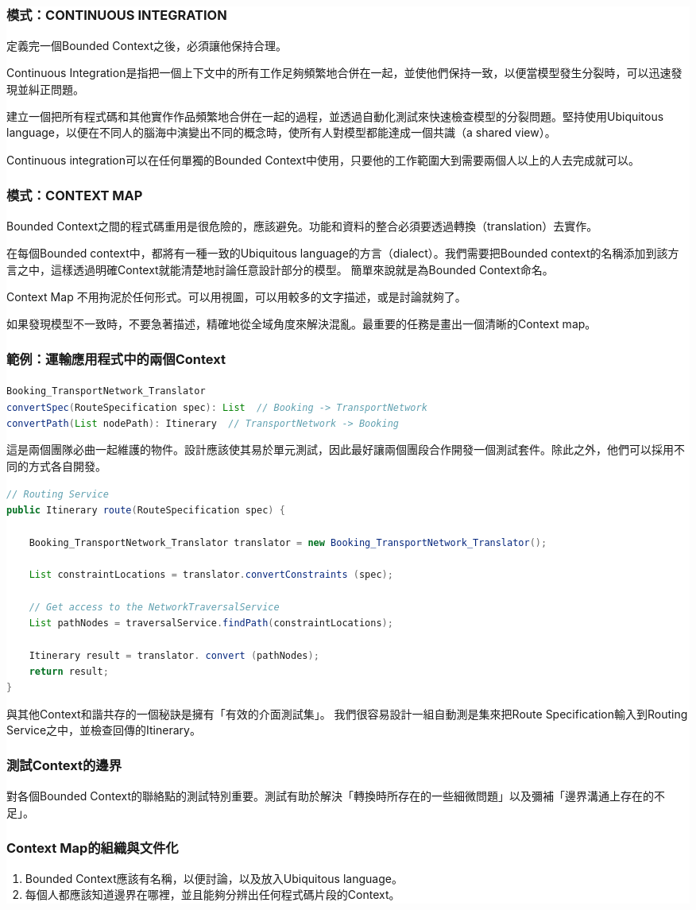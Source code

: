 ### 模式：CONTINUOUS INTEGRATION
定義完一個Bounded Context之後，必須讓他保持合理。

Continuous Integration是指把一個上下文中的所有工作足夠頻繁地合併在一起，並使他們保持一致，以便當模型發生分裂時，可以迅速發現並糾正問題。

建立一個把所有程式碼和其他實作作品頻繁地合併在一起的過程，並透過自動化測試來快速檢查模型的分裂問題。堅持使用Ubiquitous language，以便在不同人的腦海中演變出不同的概念時，使所有人對模型都能達成一個共識（a shared view）。

Continuous integration可以在任何單獨的Bounded Context中使用，只要他的工作範圍大到需要兩個人以上的人去完成就可以。

### 模式：CONTEXT MAP
Bounded Context之間的程式碼重用是很危險的，應該避免。功能和資料的整合必須要透過轉換（translation）去實作。

在每個Bounded context中，都將有一種一致的Ubiquitous language的方言（dialect）。我們需要把Bounded context的名稱添加到該方言之中，這樣透過明確Context就能清楚地討論任意設計部分的模型。
簡單來說就是為Bounded Context命名。

Context Map 不用拘泥於任何形式。可以用視圖，可以用較多的文字描述，或是討論就夠了。

如果發現模型不一致時，不要急著描述，精確地從全域角度來解決混亂。最重要的任務是畫出一個清晰的Context map。

### 範例：運輸應用程式中的兩個Context

```java
Booking_TransportNetwork_Translator
convertSpec(RouteSpecification spec): List  // Booking -> TransportNetwork
convertPath(List nodePath): Itinerary  // TransportNetwork -> Booking
```
這是兩個團隊必曲一起維護的物件。設計應該使其易於單元測試，因此最好讓兩個團段合作開發一個測試套件。除此之外，他們可以採用不同的方式各自開發。

```java
// Routing Service
public Itinerary route(RouteSpecification spec) {

	Booking_TransportNetwork_Translator translator = new Booking_TransportNetwork_Translator();

	List constraintLocations = translator.convertConstraints (spec);
	
	// Get access to the NetworkTraversalService
	List pathNodes = traversalService.findPath(constraintLocations);

	Itinerary result = translator. convert (pathNodes);
	return result;
}
```

與其他Context和諧共存的一個秘訣是擁有「有效的介面測試集」。
我們很容易設計一組自動測是集來把Route Specification輸入到Routing Service之中，並檢查回傳的Itinerary。


### 測試Context的邊界
對各個Bounded Context的聯絡點的測試特別重要。測試有助於解決「轉換時所存在的一些細微問題」以及彌補「邊界溝通上存在的不足」。

### Context Map的組織與文件化
1. Bounded Context應該有名稱，以便討論，以及放入Ubiquitous language。
2. 每個人都應該知道邊界在哪裡，並且能夠分辨出任何程式碼片段的Context。
